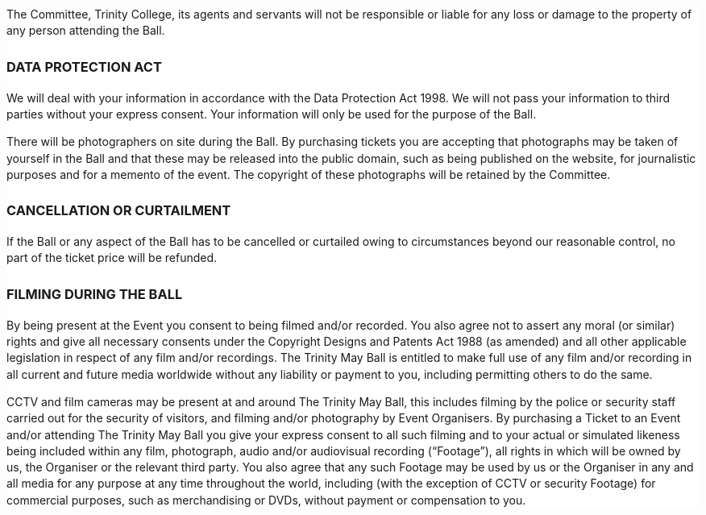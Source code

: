 The Committee, Trinity College, its agents and servants will not be responsible or liable for any loss or damage to the property of any person attending the Ball.
 
### DATA PROTECTION ACT
We will deal with your information in accordance with the Data Protection Act 1998. We will not pass your information to third parties without your express consent. Your information will only be used for the purpose of the Ball.

There will be photographers on site during the Ball. By purchasing tickets you are accepting that photographs may be taken of yourself in the Ball and that these may be released into the public domain, such as being published on the website, for journalistic purposes and for a memento of the event. The copyright of these photographs will be retained by the Committee.
 
### CANCELLATION OR CURTAILMENT
If the Ball or any aspect of the Ball has to be cancelled or curtailed owing to circumstances beyond our reasonable control, no part of the ticket price will be refunded.
 
### FILMING DURING THE BALL
By being present at the Event you consent to being filmed and/or recorded. You also agree not to assert any moral (or similar) rights and give all necessary consents under the Copyright Designs and Patents Act 1988 (as amended) and all other applicable legislation in respect of any film and/or recordings. The Trinity May Ball is entitled to make full use of any film and/or recording in all current and future media worldwide without any liability or payment to you, including permitting others to do the same.

CCTV and film cameras may be present at and around The Trinity May Ball, this includes filming by the police or security staff carried out for the security of visitors, and filming and/or photography by Event Organisers. By purchasing a Ticket to an Event and/or attending The Trinity May Ball you give your express consent to all such filming and to your actual or simulated likeness being included within any film, photograph, audio and/or audiovisual recording (“Footage”), all rights in which will be owned by us, the Organiser or the relevant third party. You also agree that any such Footage may be used by us or the Organiser in any and all media for any purpose at any time throughout the world, including (with the exception of CCTV or security Footage) for commercial purposes, such as merchandising or DVDs, without payment or compensation to you.
